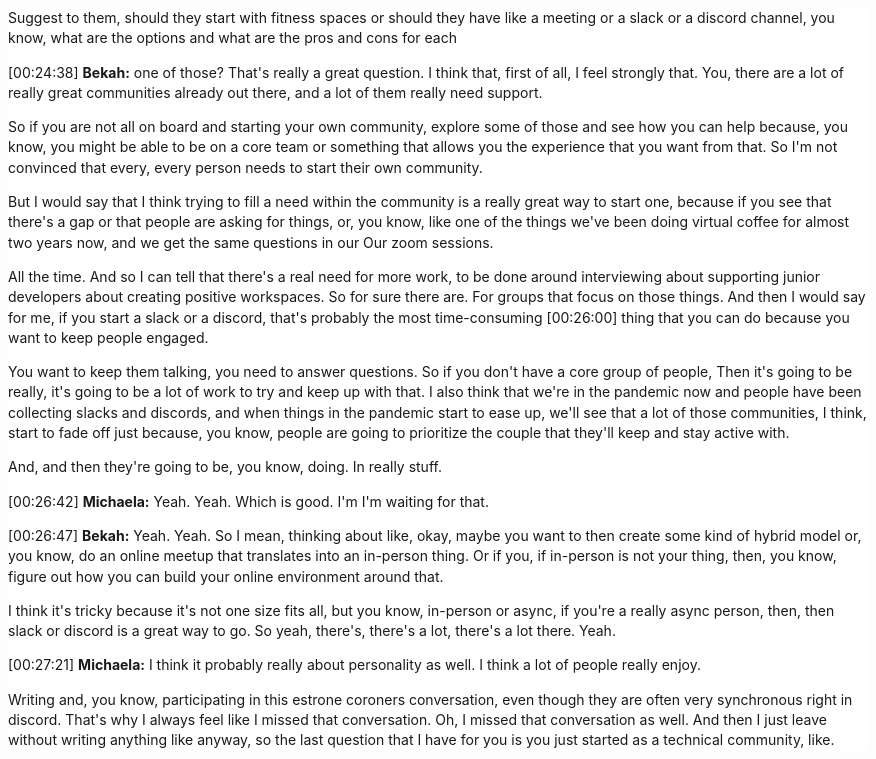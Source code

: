 Suggest to them, should they start with fitness spaces or should they have like
a meeting or a slack or a discord channel, you know, what are the options and
what are the pros and cons for each 

[00:24:38] **Bekah:** one of those? That's really a great question. I think that,
first of all, I feel strongly that. You, there are a lot of really great
communities already out there, and a lot of them really need support.

So if you are not all on board and starting your own community, explore some of
those and see how you can help because, you know, you might be able to be on a
core team or something that allows you the experience that you want from that.
So I'm not convinced that every, every person needs to start their own
community.

But I would say that I think trying to fill a need within the community is a
really great way to start one, because if you see that there's a gap or that
people are asking for things, or, you know, like one of the things we've been
doing virtual coffee for almost two years now, and we get the same questions in
our Our zoom sessions.

All the time. And so I can tell that there's a real need for more work, to be
done around interviewing about supporting junior developers about creating
positive workspaces. So for sure there are. For groups that focus on those
things. And then I would say for me, if you start a slack or a discord, that's
probably the most time-consuming [00:26:00] thing that you can do because you
want to keep people engaged.

You want to keep them talking, you need to answer questions. So if you don't
have a core group of people, Then it's going to be really, it's going to be a
lot of work to try and keep up with that. I also think that we're in the
pandemic now and people have been collecting slacks and discords, and when
things in the pandemic start to ease up, we'll see that a lot of those
communities, I think, start to fade off just because, you know, people are going
to prioritize the couple that they'll keep and stay active with.

And, and then they're going to be, you know, doing. In really stuff. 

[00:26:42] **Michaela:** Yeah. Yeah. Which is good. I'm I'm waiting for that. 

[00:26:47] **Bekah:** Yeah. Yeah. So I mean, thinking about like, okay, maybe you
want to then create some kind of hybrid model or, you know, do an online meetup
that translates into an in-person thing. Or if you, if in-person is not your
thing, then, you know, figure out how you can build your online environment
around that.

I think it's tricky because it's not one size fits all, but you know, in-person
or async, if you're a really async person, then, then slack or discord is a
great way to go. So yeah, there's, there's a lot, there's a lot there. Yeah. 

[00:27:21] **Michaela:** I think it probably really about personality as well. I
think a lot of people really enjoy.

Writing and, you know, participating in this estrone coroners conversation, even
though they are often very synchronous right in discord. That's why I always
feel like I missed that conversation. Oh, I missed that conversation as well.
And then I just leave without writing anything like anyway, so the last question
that I have for you is you just started as a technical community, like.

